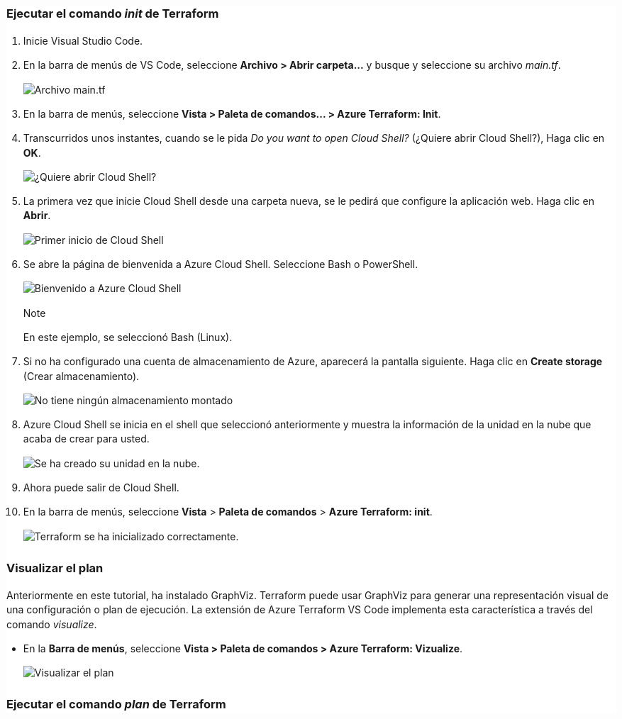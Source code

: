 ### <a name="run-terraform-init-command"></a>Ejecutar el comando *init* de Terraform

1. Inicie Visual Studio Code.
2. En la barra de menús de VS Code, seleccione **Archivo > Abrir carpeta...** y busque y seleccione su archivo *main.tf*.

    ![Archivo main.tf](media/terraform-vscode-extension/tf-main-tf.png)

3. En la barra de menús, seleccione **Vista > Paleta de comandos... > Azure Terraform: Init**.
4. Transcurridos unos instantes, cuando se le pida *Do you want to open Cloud Shell?* (¿Quiere abrir Cloud Shell?), Haga clic en **OK**.

    ![¿Quiere abrir Cloud Shell?](media/terraform-vscode-extension/tf-do-you-want-to-open-cloud-shell.png)

5. La primera vez que inicie Cloud Shell desde una carpeta nueva, se le pedirá que configure la aplicación web. Haga clic en **Abrir**.

    ![Primer inicio de Cloud Shell](media/terraform-vscode-extension/tf-first-launch-of-cloud-shell.png)

6. Se abre la página de bienvenida a Azure Cloud Shell. Seleccione Bash o PowerShell.

    ![Bienvenido a Azure Cloud Shell](media/terraform-vscode-extension/tf-welcome-to-azure-cloud-shell.png)

    >[!NOTE]
    >En este ejemplo, se seleccionó Bash (Linux).

7. Si no ha configurado una cuenta de almacenamiento de Azure, aparecerá la pantalla siguiente. Haga clic en **Create storage** (Crear almacenamiento).

    ![No tiene ningún almacenamiento montado](media/terraform-vscode-extension/tf-you-have-no-storage-mounted.png)

1. Azure Cloud Shell se inicia en el shell que seleccionó anteriormente y muestra la información de la unidad en la nube que acaba de crear para usted.

    ![Se ha creado su unidad en la nube.](media/terraform-vscode-extension/tf-your-cloud-drive-has-been-created-in.png)

9. Ahora puede salir de Cloud Shell.
10. En la barra de menús, seleccione **Vista** > **Paleta de comandos** > **Azure Terraform: init**.

    ![Terraform se ha inicializado correctamente.](media/terraform-vscode-extension/tf-terraform-has-been-successfully-initialized.png)

### <a name="visualize-the-plan"></a>Visualizar el plan

Anteriormente en este tutorial, ha instalado GraphViz. Terraform puede usar GraphViz para generar una representación visual de una configuración o plan de ejecución. La extensión de Azure Terraform VS Code implementa esta característica a través del comando *visualize*.

- En la **Barra de menús**, seleccione **Vista > Paleta de comandos > Azure Terraform: Vizualize**.

    ![Visualizar el plan](media/terraform-vscode-extension/tf-graph.png)

### <a name="run-terraform-plan-command"></a>Ejecutar el comando *plan* de Terraform
